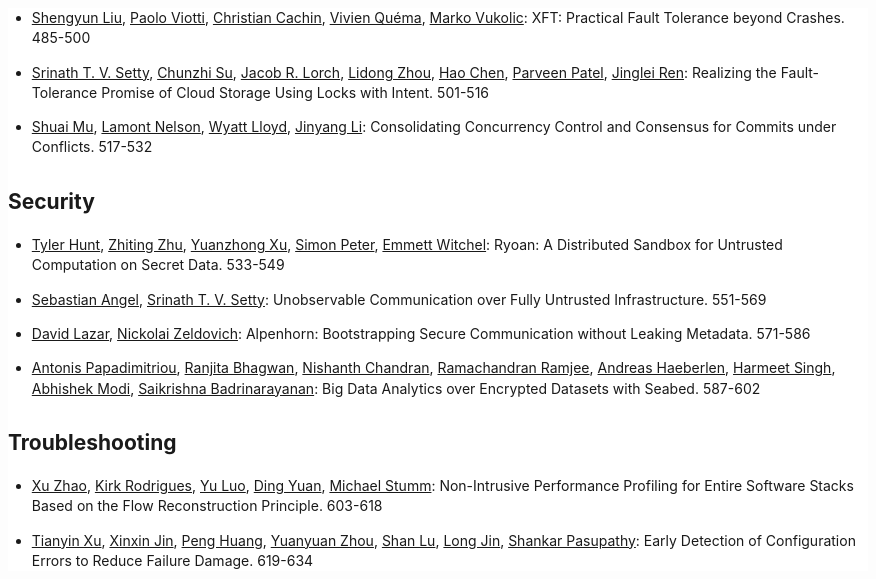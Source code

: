 - [Shengyun Liu](http://dblp.uni-trier.de/pers/hd/l/Liu:Shengyun), [Paolo Viotti](http://dblp.uni-trier.de/pers/hd/v/Viotti:Paolo), [Christian Cachin](http://dblp.uni-trier.de/pers/hd/c/Cachin:Christian), [Vivien Quéma](http://dblp.uni-trier.de/pers/hd/q/Qu=eacute=ma:Vivien), [Marko Vukolic](http://dblp.uni-trier.de/pers/hd/v/Vukolic:Marko):
  XFT: Practical Fault Tolerance beyond Crashes. 485-500

- [Srinath T. V. Setty](http://dblp.uni-trier.de/pers/hd/s/Setty:Srinath_T=_V=), [Chunzhi Su](http://dblp.uni-trier.de/pers/hd/s/Su:Chunzhi), [Jacob R. Lorch](http://dblp.uni-trier.de/pers/hd/l/Lorch:Jacob_R=), [Lidong Zhou](http://dblp.uni-trier.de/pers/hd/z/Zhou:Lidong), [Hao Chen](http://dblp.uni-trier.de/pers/hd/c/Chen:Hao), [Parveen Patel](http://dblp.uni-trier.de/pers/hd/p/Patel:Parveen), [Jinglei Ren](http://dblp.uni-trier.de/pers/hd/r/Ren:Jinglei):
  Realizing the Fault-Tolerance Promise of Cloud Storage Using Locks with Intent. 501-516

- [Shuai Mu](http://dblp.uni-trier.de/pers/hd/m/Mu:Shuai), [Lamont Nelson](http://dblp.uni-trier.de/pers/hd/n/Nelson:Lamont), [Wyatt Lloyd](http://dblp.uni-trier.de/pers/hd/l/Lloyd:Wyatt), [Jinyang Li](http://dblp.uni-trier.de/pers/hd/l/Li:Jinyang):
  Consolidating Concurrency Control and Consensus for Commits under Conflicts. 517-532

## Security

- [Tyler Hunt](http://dblp.uni-trier.de/pers/hd/h/Hunt:Tyler), [Zhiting Zhu](http://dblp.uni-trier.de/pers/hd/z/Zhu:Zhiting), [Yuanzhong Xu](http://dblp.uni-trier.de/pers/hd/x/Xu:Yuanzhong), [Simon Peter](http://dblp.uni-trier.de/pers/hd/p/Peter:Simon), [Emmett Witchel](http://dblp.uni-trier.de/pers/hd/w/Witchel:Emmett):
  Ryoan: A Distributed Sandbox for Untrusted Computation on Secret Data. 533-549

- [Sebastian Angel](http://dblp.uni-trier.de/pers/hd/a/Angel:Sebastian), [Srinath T. V. Setty](http://dblp.uni-trier.de/pers/hd/s/Setty:Srinath_T=_V=):
  Unobservable Communication over Fully Untrusted Infrastructure. 551-569

- [David Lazar](http://dblp.uni-trier.de/pers/hd/l/Lazar:David), [Nickolai Zeldovich](http://dblp.uni-trier.de/pers/hd/z/Zeldovich:Nickolai):
  Alpenhorn: Bootstrapping Secure Communication without Leaking Metadata. 571-586

- [Antonis Papadimitriou](http://dblp.uni-trier.de/pers/hd/p/Papadimitriou:Antonis), [Ranjita Bhagwan](http://dblp.uni-trier.de/pers/hd/b/Bhagwan:Ranjita), [Nishanth Chandran](http://dblp.uni-trier.de/pers/hd/c/Chandran:Nishanth), [Ramachandran Ramjee](http://dblp.uni-trier.de/pers/hd/r/Ramjee:Ramachandran), [Andreas Haeberlen](http://dblp.uni-trier.de/pers/hd/h/Haeberlen:Andreas), [Harmeet Singh](http://dblp.uni-trier.de/pers/hd/s/Singh:Harmeet), [Abhishek Modi](http://dblp.uni-trier.de/pers/hd/m/Modi:Abhishek), [Saikrishna Badrinarayanan](http://dblp.uni-trier.de/pers/hd/b/Badrinarayanan:Saikrishna):
  Big Data Analytics over Encrypted Datasets with Seabed. 587-602

## Troubleshooting

- [Xu Zhao](http://dblp.uni-trier.de/pers/hd/z/Zhao:Xu), [Kirk Rodrigues](http://dblp.uni-trier.de/pers/hd/r/Rodrigues:Kirk), [Yu Luo](http://dblp.uni-trier.de/pers/hd/l/Luo:Yu), [Ding Yuan](http://dblp.uni-trier.de/pers/hd/y/Yuan:Ding), [Michael Stumm](http://dblp.uni-trier.de/pers/hd/s/Stumm:Michael):
  Non-Intrusive Performance Profiling for Entire Software Stacks Based on the Flow Reconstruction Principle. 603-618

- [Tianyin Xu](http://dblp.uni-trier.de/pers/hd/x/Xu:Tianyin), [Xinxin Jin](http://dblp.uni-trier.de/pers/hd/j/Jin:Xinxin), [Peng Huang](http://dblp.uni-trier.de/pers/hd/h/Huang:Peng), [Yuanyuan Zhou](http://dblp.uni-trier.de/pers/hd/z/Zhou:Yuanyuan), [Shan Lu](http://dblp.uni-trier.de/pers/hd/l/Lu:Shan), [Long Jin](http://dblp.uni-trier.de/pers/hd/j/Jin:Long), [Shankar Pasupathy](http://dblp.uni-trier.de/pers/hd/p/Pasupathy:Shankar):
  Early Detection of Configuration Errors to Reduce Failure Damage. 619-634

